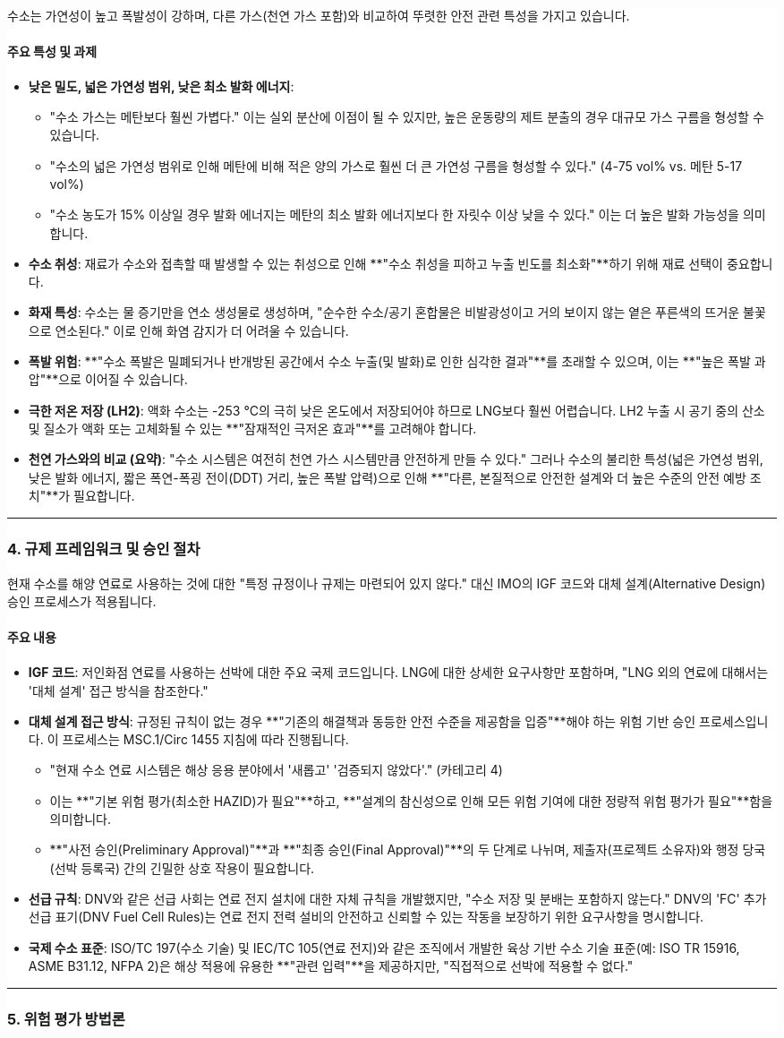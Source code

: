 수소는 가연성이 높고 폭발성이 강하며, 다른 가스(천연 가스 포함)와 비교하여 뚜렷한 안전 관련 특성을 가지고 있습니다.

#### 주요 특성 및 과제

- **낮은 밀도, 넓은 가연성 범위, 낮은 최소 발화 에너지**:
    
    - "수소 가스는 메탄보다 훨씬 가볍다." 이는 실외 분산에 이점이 될 수 있지만, 높은 운동량의 제트 분출의 경우 대규모 가스 구름을 형성할 수 있습니다.
        
    - "수소의 넓은 가연성 범위로 인해 메탄에 비해 적은 양의 가스로 훨씬 더 큰 가연성 구름을 형성할 수 있다." (4-75 vol% vs. 메탄 5-17 vol%)
        
    - "수소 농도가 15% 이상일 경우 발화 에너지는 메탄의 최소 발화 에너지보다 한 자릿수 이상 낮을 수 있다." 이는 더 높은 발화 가능성을 의미합니다.
        
- **수소 취성**: 재료가 수소와 접촉할 때 발생할 수 있는 취성으로 인해 **"수소 취성을 피하고 누출 빈도를 최소화"**하기 위해 재료 선택이 중요합니다.
    
- **화재 특성**: 수소는 물 증기만을 연소 생성물로 생성하며, "순수한 수소/공기 혼합물은 비발광성이고 거의 보이지 않는 옅은 푸른색의 뜨거운 불꽃으로 연소된다." 이로 인해 화염 감지가 더 어려울 수 있습니다.
    
- **폭발 위험**: **"수소 폭발은 밀폐되거나 반개방된 공간에서 수소 누출(및 발화)로 인한 심각한 결과"**를 초래할 수 있으며, 이는 **"높은 폭발 과압"**으로 이어질 수 있습니다.
    
- **극한 저온 저장 (LH2)**: 액화 수소는 -253 °C의 극히 낮은 온도에서 저장되어야 하므로 LNG보다 훨씬 어렵습니다. LH2 누출 시 공기 중의 산소 및 질소가 액화 또는 고체화될 수 있는 **"잠재적인 극저온 효과"**를 고려해야 합니다.
    
- **천연 가스와의 비교 (요약)**: "수소 시스템은 여전히 천연 가스 시스템만큼 안전하게 만들 수 있다." 그러나 수소의 불리한 특성(넓은 가연성 범위, 낮은 발화 에너지, 짧은 폭연-폭굉 전이(DDT) 거리, 높은 폭발 압력)으로 인해 **"다른, 본질적으로 안전한 설계와 더 높은 수준의 안전 예방 조치"**가 필요합니다.
    

---

### 4. 규제 프레임워크 및 승인 절차

현재 수소를 해양 연료로 사용하는 것에 대한 "특정 규정이나 규제는 마련되어 있지 않다." 대신 IMO의 IGF 코드와 대체 설계(Alternative Design) 승인 프로세스가 적용됩니다.

#### 주요 내용

- **IGF 코드**: 저인화점 연료를 사용하는 선박에 대한 주요 국제 코드입니다. LNG에 대한 상세한 요구사항만 포함하며, "LNG 외의 연료에 대해서는 '대체 설계' 접근 방식을 참조한다."
    
- **대체 설계 접근 방식**: 규정된 규칙이 없는 경우 **"기존의 해결책과 동등한 안전 수준을 제공함을 입증"**해야 하는 위험 기반 승인 프로세스입니다. 이 프로세스는 MSC.1/Circ 1455 지침에 따라 진행됩니다.
    
    - "현재 수소 연료 시스템은 해상 응용 분야에서 '새롭고' '검증되지 않았다'." (카테고리 4)
        
    - 이는 **"기본 위험 평가(최소한 HAZID)가 필요"**하고, **"설계의 참신성으로 인해 모든 위험 기여에 대한 정량적 위험 평가가 필요"**함을 의미합니다.
        
    - **"사전 승인(Preliminary Approval)"**과 **"최종 승인(Final Approval)"**의 두 단계로 나뉘며, 제출자(프로젝트 소유자)와 행정 당국(선박 등록국) 간의 긴밀한 상호 작용이 필요합니다.
        
- **선급 규칙**: DNV와 같은 선급 사회는 연료 전지 설치에 대한 자체 규칙을 개발했지만, "수소 저장 및 분배는 포함하지 않는다." DNV의 'FC' 추가 선급 표기(DNV Fuel Cell Rules)는 연료 전지 전력 설비의 안전하고 신뢰할 수 있는 작동을 보장하기 위한 요구사항을 명시합니다.
    
- **국제 수소 표준**: ISO/TC 197(수소 기술) 및 IEC/TC 105(연료 전지)와 같은 조직에서 개발한 육상 기반 수소 기술 표준(예: ISO TR 15916, ASME B31.12, NFPA 2)은 해상 적용에 유용한 **"관련 입력"**을 제공하지만, "직접적으로 선박에 적용할 수 없다."
    

---

### 5. 위험 평가 방법론
